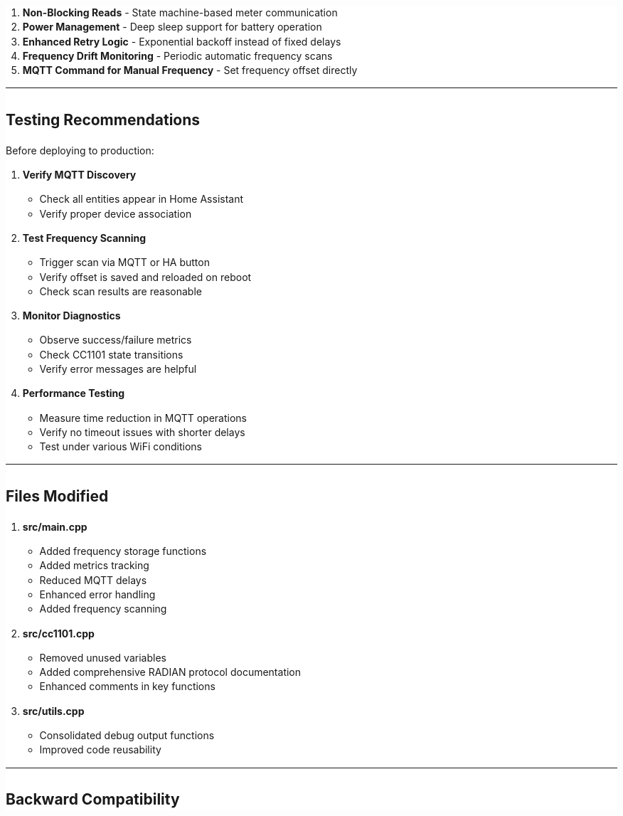 1. **Non-Blocking Reads** - State machine-based meter communication
2. **Power Management** - Deep sleep support for battery operation
3. **Enhanced Retry Logic** - Exponential backoff instead of fixed delays
4. **Frequency Drift Monitoring** - Periodic automatic frequency scans
5. **MQTT Command for Manual Frequency** - Set frequency offset directly

---

## Testing Recommendations

Before deploying to production:

1. **Verify MQTT Discovery**
   - Check all entities appear in Home Assistant
   - Verify proper device association

2. **Test Frequency Scanning**
   - Trigger scan via MQTT or HA button
   - Verify offset is saved and reloaded on reboot
   - Check scan results are reasonable

3. **Monitor Diagnostics**
   - Observe success/failure metrics
   - Check CC1101 state transitions
   - Verify error messages are helpful

4. **Performance Testing**
   - Measure time reduction in MQTT operations
   - Verify no timeout issues with shorter delays
   - Test under various WiFi conditions

---

## Files Modified

1. **src/main.cpp**
   - Added frequency storage functions
   - Added metrics tracking
   - Reduced MQTT delays
   - Enhanced error handling
   - Added frequency scanning

2. **src/cc1101.cpp**
   - Removed unused variables
   - Added comprehensive RADIAN protocol documentation
   - Enhanced comments in key functions

3. **src/utils.cpp**
   - Consolidated debug output functions
   - Improved code reusability

---

## Backward Compatibility
